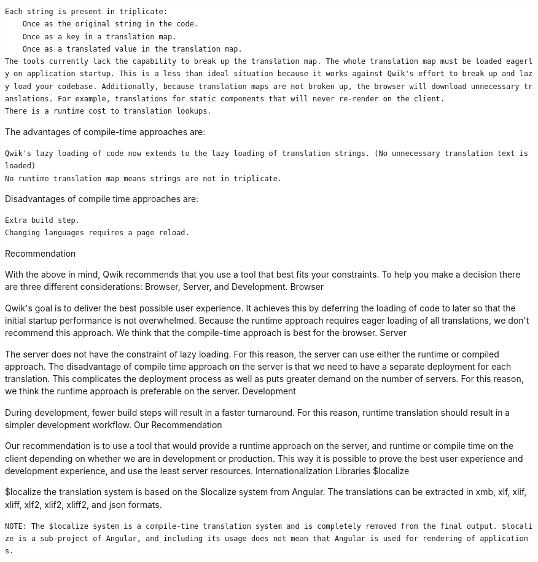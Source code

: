     Each string is present in triplicate:
        Once as the original string in the code.
        Once as a key in a translation map.
        Once as a translated value in the translation map.
    The tools currently lack the capability to break up the translation map. The whole translation map must be loaded eagerly on application startup. This is a less than ideal situation because it works against Qwik's effort to break up and lazy load your codebase. Additionally, because translation maps are not broken up, the browser will download unnecessary translations. For example, translations for static components that will never re-render on the client.
    There is a runtime cost to translation lookups.

The advantages of compile-time approaches are:

    Qwik's lazy loading of code now extends to the lazy loading of translation strings. (No unnecessary translation text is loaded)
    No runtime translation map means strings are not in triplicate.

Disadvantages of compile time approaches are:

    Extra build step.
    Changing languages requires a page reload.

Recommendation

With the above in mind, Qwik recommends that you use a tool that best fits your constraints. To help you make a decision there are three different considerations: Browser, Server, and Development.
Browser

Qwik's goal is to deliver the best possible user experience. It achieves this by deferring the loading of code to later so that the initial startup performance is not overwhelmed. Because the runtime approach requires eager loading of all translations, we don't recommend this approach. We think that the compile-time approach is best for the browser.
Server

The server does not have the constraint of lazy loading. For this reason, the server can use either the runtime or compiled approach. The disadvantage of compile time approach on the server is that we need to have a separate deployment for each translation. This complicates the deployment process as well as puts greater demand on the number of servers. For this reason, we think the runtime approach is preferable on the server.
Development

During development, fewer build steps will result in a faster turnaround. For this reason, runtime translation should result in a simpler development workflow.
Our Recommendation

Our recommendation is to use a tool that would provide a runtime approach on the server, and runtime or compile time on the client depending on whether we are in development or production. This way it is possible to prove the best user experience and development experience, and use the least server resources.
Internationalization Libraries
$localize

$localize the translation system is based on the $localize system from Angular. The translations can be extracted in xmb, xlf, xlif, xliff, xlf2, xlif2, xliff2, and json formats.

    NOTE: The $localize system is a compile-time translation system and is completely removed from the final output. $localize is a sub-project of Angular, and including its usage does not mean that Angular is used for rendering of applications.
